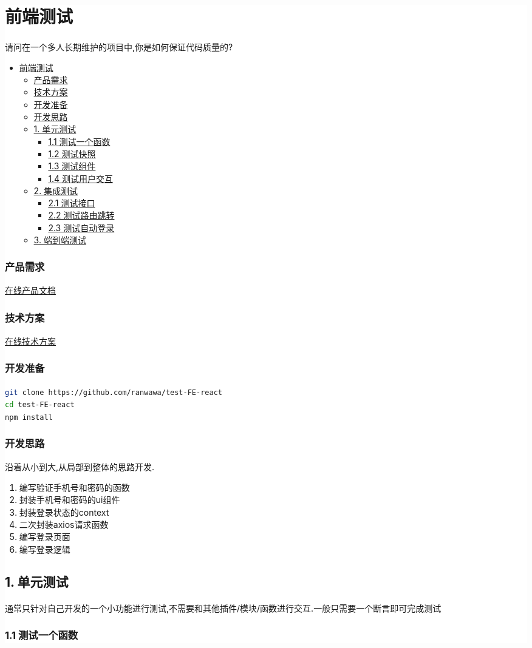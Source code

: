
# 前端测试

请问在一个多人长期维护的项目中,你是如何保证代码质量的?

- [前端测试](#前端测试)
    - [产品需求](#产品需求)
    - [技术方案](#技术方案)
    - [开发准备](#开发准备)
    - [开发思路](#开发思路)
  - [1. 单元测试](#1-单元测试)
    - [1.1 测试一个函数](#11-测试一个函数)
    - [1.2 测试快照](#12-测试快照)
    - [1.3 测试组件](#13-测试组件)
    - [1.4 测试用户交互](#14-测试用户交互)
  - [2. 集成测试](#2-集成测试)
    - [2.1 测试接口](#21-测试接口)
    - [2.2 测试路由跳转](#22-测试路由跳转)
    - [2.3 测试自动登录](#23-测试自动登录)
  - [3. 端到端测试](#3-端到端测试)

### 产品需求

[在线产品文档](https://modao.cc/app/c8355de305d32a92e2e1bb2b1029f6e4160ee376#screen=sku96tp038xyxco)

### 技术方案

[在线技术方案](https://modao.cc/app/c8355de305d32a92e2e1bb2b1029f6e4160ee376#screen=sku96tp03cc0ptp)

### 开发准备

```bash
git clone https://github.com/ranwawa/test-FE-react
cd test-FE-react
npm install
```

### 开发思路

沿着从小到大,从局部到整体的思路开发.

1. 编写验证手机号和密码的函数
2. 封装手机号和密码的ui组件
3. 封装登录状态的context
4. 二次封装axios请求函数
5. 编写登录页面
6. 编写登录逻辑

## 1. 单元测试

通常只针对自己开发的一个小功能进行测试,不需要和其他插件/模块/函数进行交互.一般只需要一个断言即可完成测试

### 1.1 测试一个函数
